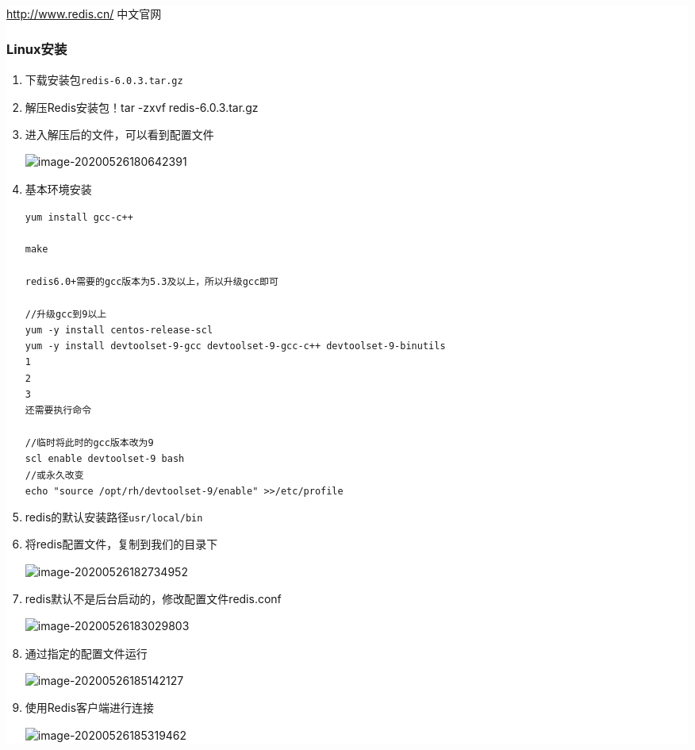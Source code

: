 

http://www.redis.cn/ 中文官网



### Linux安装

1. 下载安装包`redis-6.0.3.tar.gz`

2. 解压Redis安装包！tar -zxvf redis-6.0.3.tar.gz

3. 进入解压后的文件，可以看到配置文件

   ![image-20200526180642391](https://gitee.com/yong-forever/image_store/raw/master/utools/image-20200526180642391-1639133721984.png)

4. 基本环境安装

   ```shell
   yum install gcc-c++
   
   make
   
   redis6.0+需要的gcc版本为5.3及以上，所以升级gcc即可
   
   //升级gcc到9以上
   yum -y install centos-release-scl
   yum -y install devtoolset-9-gcc devtoolset-9-gcc-c++ devtoolset-9-binutils
   1
   2
   3
   还需要执行命令
   
   //临时将此时的gcc版本改为9
   scl enable devtoolset-9 bash
   //或永久改变
   echo "source /opt/rh/devtoolset-9/enable" >>/etc/profile
   ```

   

5. redis的默认安装路径`usr/local/bin`

6. 将redis配置文件，复制到我们的目录下

   ![image-20200526182734952](https://gitee.com/yong-forever/image_store/raw/master/utools/image-20200526182734952-1639133710088.png)

7. redis默认不是后台启动的，修改配置文件redis.conf

   ![image-20200526183029803](https://gitee.com/yong-forever/image_store/raw/master/utools/image-20200526183029803-1639133707007.png)

8. 通过指定的配置文件运行

   ![image-20200526185142127](https://gitee.com/yong-forever/image_store/raw/master/utools/image-20200526185142127-1639133704475.png)

9. 使用Redis客户端进行连接

   ![image-20200526185319462](https://gitee.com/yong-forever/image_store/raw/master/utools/image-20200526185319462-1639133701339.png)
